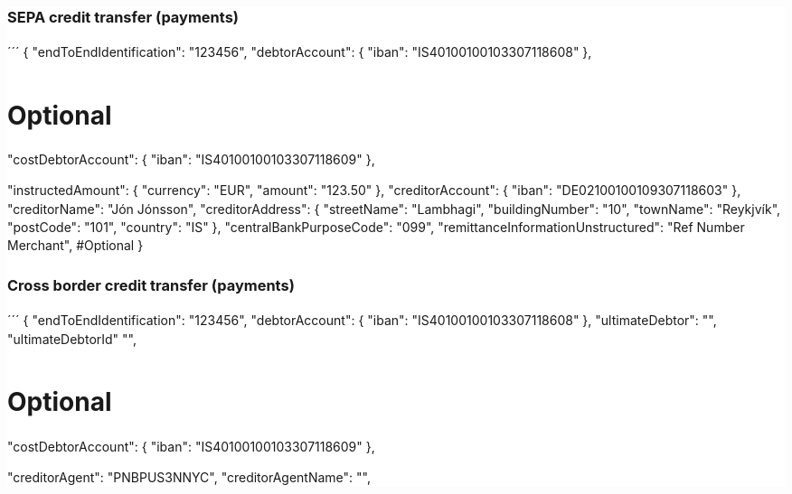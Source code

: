 ### SEPA credit transfer (payments) 
´´´
{
  "endToEndIdentification": "123456",
  "debtorAccount": {
    "iban": "IS40100100103307118608"
  },

  # Optional
  "costDebtorAccount": {
    "iban": "IS40100100103307118609"
  },
  
  "instructedAmount": {
    "currency": "EUR",
    "amount": "123.50"
  },
  "creditorAccount": {
    "iban": "DE02100100109307118603"
  },
  "creditorName": "Jón Jónsson",
  "creditorAddress": {
    "streetName": "Lambhagi",
    "buildingNumber": "10",
    "townName": "Reykjvík",
    "postCode": "101",
    "country": "IS"
  },
  "centralBankPurposeCode": "099", 
  "remittanceInformationUnstructured": "Ref Number Merchant",   #Optional
}

### Cross border credit transfer (payments) 
´´´
{
  "endToEndIdentification": "123456",
  "debtorAccount": {
    "iban": "IS40100100103307118608"
  },
  "ultimateDebtor": "",
  "ultimateDebtorId" "",

  # Optional
  "costDebtorAccount": {
    "iban": "IS40100100103307118609"
  },
  
  "creditorAgent": "PNBPUS3NNYC",
  "creditorAgentName": "",
  